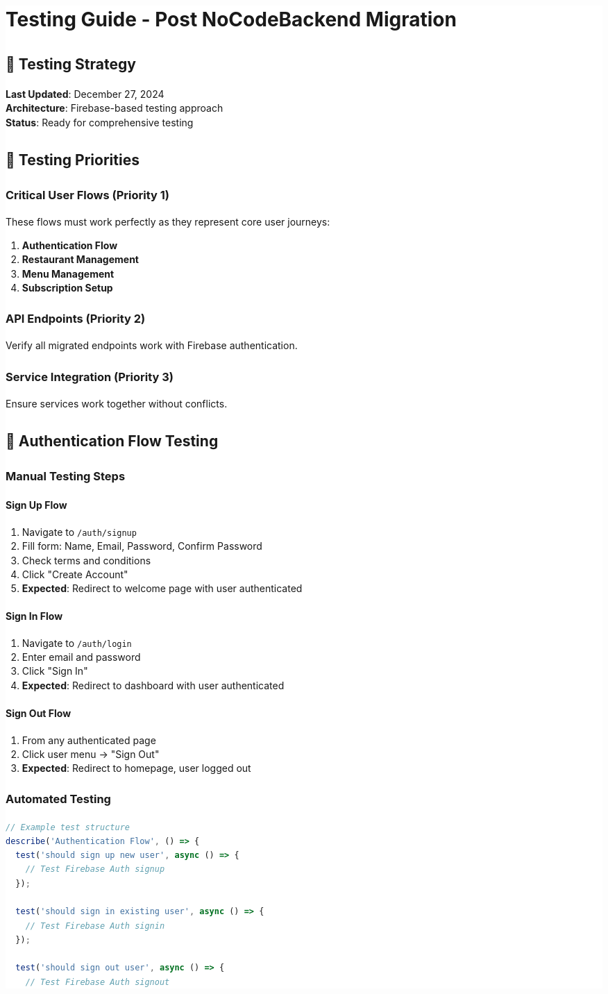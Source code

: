 # Testing Guide - Post NoCodeBackend Migration

## 🧪 Testing Strategy

**Last Updated**: December 27, 2024  
**Architecture**: Firebase-based testing approach  
**Status**: Ready for comprehensive testing

## 🎯 Testing Priorities

### **Critical User Flows** (Priority 1)
These flows must work perfectly as they represent core user journeys:

1. **Authentication Flow**
2. **Restaurant Management**
3. **Menu Management**
4. **Subscription Setup**

### **API Endpoints** (Priority 2)
Verify all migrated endpoints work with Firebase authentication.

### **Service Integration** (Priority 3)
Ensure services work together without conflicts.

## 🔐 Authentication Flow Testing

### **Manual Testing Steps**

#### **Sign Up Flow**
1. Navigate to `/auth/signup`
2. Fill form: Name, Email, Password, Confirm Password
3. Check terms and conditions
4. Click "Create Account"
5. **Expected**: Redirect to welcome page with user authenticated

#### **Sign In Flow**
1. Navigate to `/auth/login`
2. Enter email and password
3. Click "Sign In"
4. **Expected**: Redirect to dashboard with user authenticated

#### **Sign Out Flow**
1. From any authenticated page
2. Click user menu → "Sign Out"
3. **Expected**: Redirect to homepage, user logged out

### **Automated Testing**
```typescript
// Example test structure
describe('Authentication Flow', () => {
  test('should sign up new user', async () => {
    // Test Firebase Auth signup
  });
  
  test('should sign in existing user', async () => {
    // Test Firebase Auth signin
  });
  
  test('should sign out user', async () => {
    // Test Firebase Auth signout
```